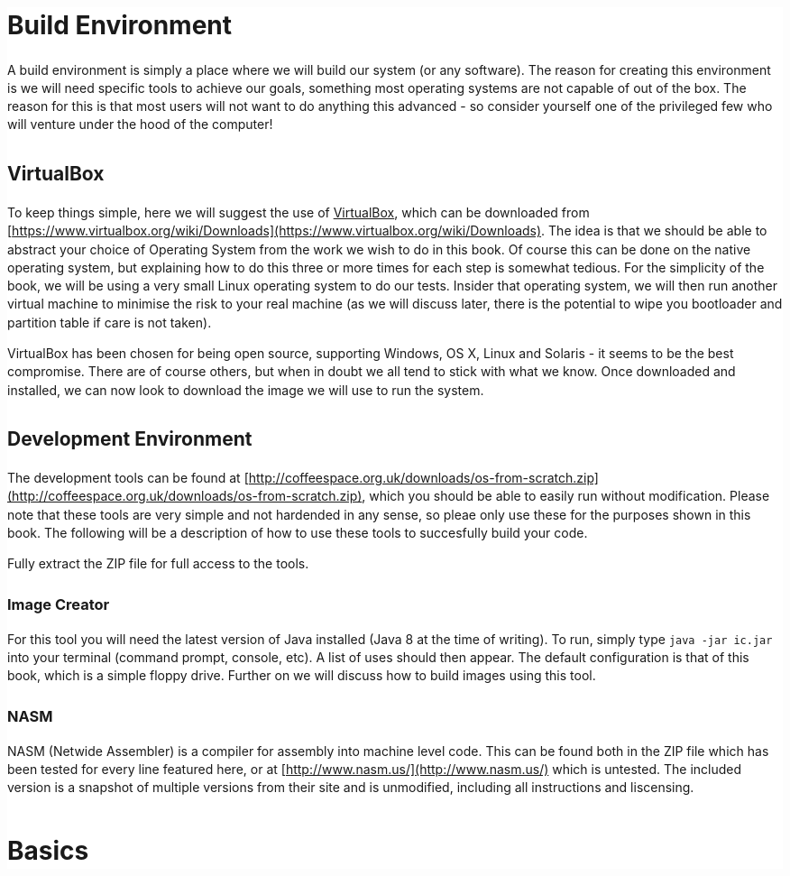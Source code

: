 # Build Environment

A build environment is simply a place where we will build our system (or any software). The reason for creating this environment is we will need specific tools to achieve our goals, something most operating systems are not capable of out of the box. The reason for this is that most users will not want to do anything this advanced - so consider yourself one of the privileged few who will venture under the hood of the computer!

## VirtualBox

To keep things simple, here we will suggest the use of [VirtualBox](https://www.virtualbox.org), which can be downloaded from [https://www.virtualbox.org/wiki/Downloads](https://www.virtualbox.org/wiki/Downloads). The idea is that we should be able to abstract your choice of Operating System from the work we wish to do in this book. Of course this can be done on the native operating system, but explaining how to do this three or more times for each step is somewhat tedious. For the simplicity of the book, we will be using a very small Linux operating system to do our tests. Insider that operating system, we will then run another virtual machine to minimise the risk to your real machine (as we will discuss later, there is the potential to wipe you bootloader and partition table if care is not taken).

VirtualBox has been chosen for being open source, supporting Windows, OS X, Linux and Solaris - it seems to be the best compromise. There are of course others, but when in doubt we all tend to stick with what we know. Once downloaded and installed, we can now look to download the image we will use to run the system.

## Development Environment

The development tools can be found at [http://coffeespace.org.uk/downloads/os-from-scratch.zip](http://coffeespace.org.uk/downloads/os-from-scratch.zip), which you should be able to easily run without modification. Please note that these tools are very simple and not hardended in any sense, so pleae only use these for the purposes shown in this book. The following will be a description of how to use these tools to succesfully build your code.

Fully extract the ZIP file for full access to the tools.

### Image Creator

For this tool you will need the latest version of Java installed (Java 8 at the time of writing). To run, simply type `java -jar ic.jar` into your terminal (command prompt, console, etc). A list of uses should then appear. The default configuration is that of this book, which is a simple floppy drive. Further on we will discuss how to build images using this tool.

### NASM

NASM (Netwide Assembler) is a compiler for assembly into machine level code. This can be found both in the ZIP file which has been tested for every line featured here, or at [http://www.nasm.us/](http://www.nasm.us/) which is untested. The included version is a snapshot of multiple versions from their site and is unmodified, including all instructions and liscensing.

# Basics
